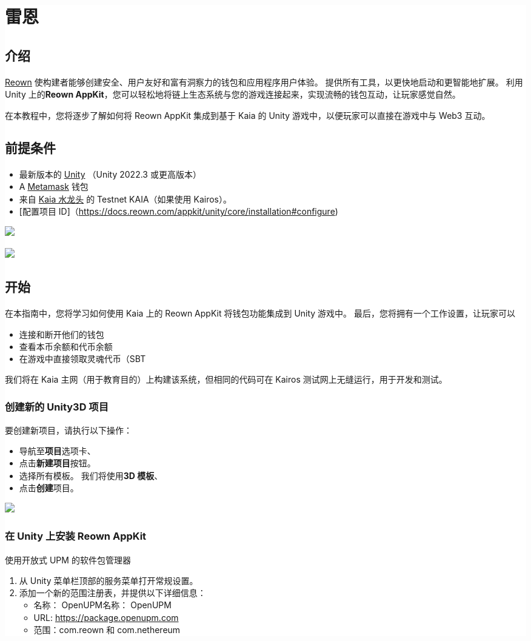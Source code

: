 # 雷恩

## 介绍

[Reown](https://docs.reown.com/overview) 使构建者能够创建安全、用户友好和富有洞察力的钱包和应用程序用户体验。 提供所有工具，以更快地启动和更智能地扩展。 利用 Unity 上的**Reown AppKit**，您可以轻松地将链上生态系统与您的游戏连接起来，实现流畅的钱包互动，让玩家感觉自然。

在本教程中，您将逐步了解如何将 Reown AppKit 集成到基于 Kaia 的 Unity 游戏中，以便玩家可以直接在游戏中与 Web3 互动。

## 前提条件

- 最新版本的 [Unity](https://unity.com/download?ref=blog.chainsafe.io) （Unity 2022.3 或更高版本）
- A [Metamask](https://metamask.io/download/?ref=blog.chainsafe.io) 钱包
- 来自 [Kaia 水龙头](https://faucet.kaia.io/) 的 Testnet KAIA（如果使用 Kairos）。
- [配置项目 ID]（https://docs.reown.com/appkit/unity/core/installation#configure)

![](/img/build/tools/gaming-sdks/rg-configure-project-id.png)

![](/img/build/tools/gaming-sdks/rg-configure-project-id-ii.png)

## 开始

在本指南中，您将学习如何使用 Kaia 上的 Reown AppKit 将钱包功能集成到 Unity 游戏中。 最后，您将拥有一个工作设置，让玩家可以

- 连接和断开他们的钱包
- 查看本币余额和代币余额
- 在游戏中直接领取灵魂代币（SBT

我们将在 Kaia 主网（用于教育目的）上构建该系统，但相同的代码可在 Kairos 测试网上无缝运行，用于开发和测试。

### 创建新的 Unity3D 项目

要创建新项目，请执行以下操作：

- 导航至**项目**选项卡、
- 点击**新建项目**按钮。
- 选择所有模板。 我们将使用**3D 模板**、
- 点击**创建**项目。

![](/img/build/tools/gaming-sdks/rg-unity-create-project.png)

### 在 Unity 上安装 Reown AppKit

使用开放式 UPM 的软件包管理器

1. 从 Unity 菜单栏顶部的服务菜单打开常规设置。
2. 添加一个新的范围注册表，并提供以下详细信息：
   - 名称： OpenUPM名称： OpenUPM
   - URL: https://package.openupm.com
   - 范围：com.reown 和 com.nethereum
